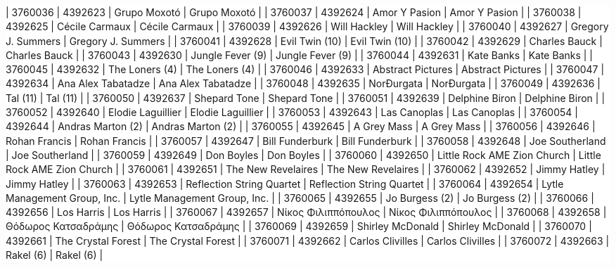 | 3760036 | 4392623 | Grupo Moxotó | Grupo Moxotó |
| 3760037 | 4392624 | Amor Y Pasion | Amor Y Pasion |
| 3760038 | 4392625 | Cécile Carmaux | Cécile Carmaux |
| 3760039 | 4392626 | Will Hackley | Will Hackley |
| 3760040 | 4392627 | Gregory J. Summers | Gregory J. Summers |
| 3760041 | 4392628 | Evil Twin (10) | Evil Twin (10) |
| 3760042 | 4392629 | Charles Bauck | Charles Bauck |
| 3760043 | 4392630 | Jungle Fever (9) | Jungle Fever (9) |
| 3760044 | 4392631 | Kate Banks | Kate Banks |
| 3760045 | 4392632 | The Loners (4) | The Loners (4) |
| 3760046 | 4392633 | Abstract Pictures | Abstract Pictures |
| 3760047 | 4392634 | Ana Alex Tabatadze | Ana Alex Tabatadze |
| 3760048 | 4392635 | NorÐurgata | NorÐurgata |
| 3760049 | 4392636 | Tal (11) | Tal (11) |
| 3760050 | 4392637 | Shepard Tone | Shepard Tone |
| 3760051 | 4392639 | Delphine Biron | Delphine Biron |
| 3760052 | 4392640 | Elodie Laguillier | Elodie Laguillier |
| 3760053 | 4392643 | Las Canoplas | Las Canoplas |
| 3760054 | 4392644 | Andras Marton (2) | Andras Marton (2) |
| 3760055 | 4392645 | A Grey Mass | A Grey Mass |
| 3760056 | 4392646 | Rohan Francis | Rohan Francis |
| 3760057 | 4392647 | Bill Funderburk | Bill Funderburk |
| 3760058 | 4392648 | Joe Southerland | Joe Southerland |
| 3760059 | 4392649 | Don Boyles | Don Boyles |
| 3760060 | 4392650 | Little Rock AME Zion Church | Little Rock AME Zion Church |
| 3760061 | 4392651 | The New Revelaires | The New Revelaires |
| 3760062 | 4392652 | Jimmy Hatley | Jimmy Hatley |
| 3760063 | 4392653 | Reflection String Quartet | Reflection String Quartet |
| 3760064 | 4392654 | Lytle Management Group, Inc. | Lytle Management Group, Inc. |
| 3760065 | 4392655 | Jo Burgess (2) | Jo Burgess (2) |
| 3760066 | 4392656 | Los Harris | Los Harris |
| 3760067 | 4392657 | Νίκος Φιλιππόπουλος | Νίκος Φιλιππόπουλος |
| 3760068 | 4392658 | Θόδωρος Κατσαδράμης | Θόδωρος Κατσαδράμης |
| 3760069 | 4392659 | Shirley McDonald | Shirley McDonald |
| 3760070 | 4392661 | The Crystal Forest | The Crystal Forest |
| 3760071 | 4392662 | Carlos Clivilles | Carlos Clivilles |
| 3760072 | 4392663 | Rakel (6) | Rakel (6) |
